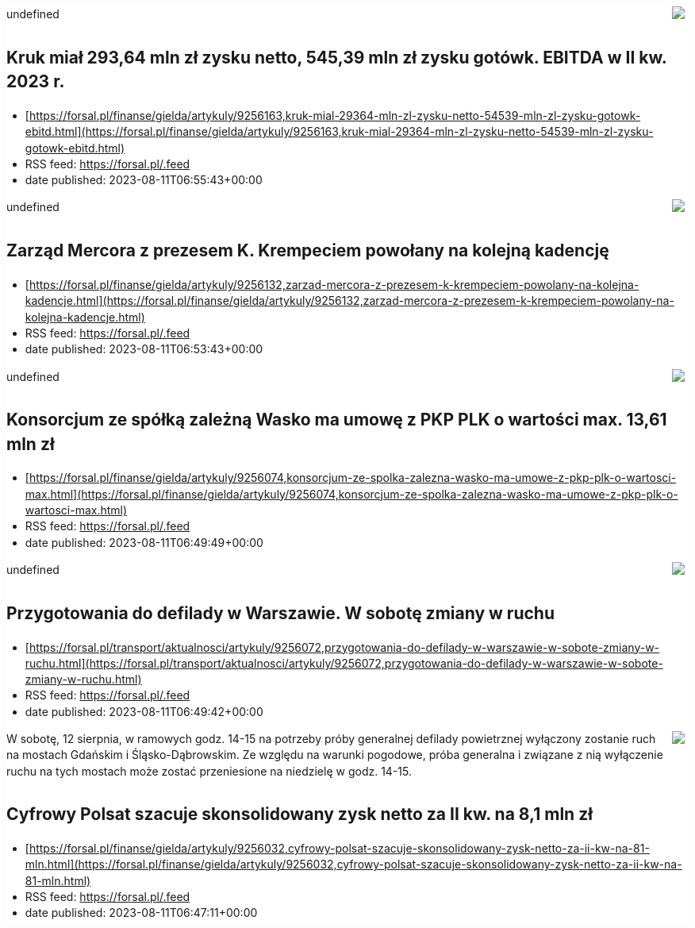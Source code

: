 <img align="right" hspace="5" src="https://ocdn.eu/pulscms-transforms/1/9VLktkuTURBXy85YWU4ZmI4Zi01Y2Q1LTQ0YzktYWIxZS1mOWZkNmZiZTBkNjAuanBlZ5GTBc0BHcyg" />undefined

## Kruk miał 293,64 mln zł zysku netto, 545,39 mln zł zysku gotówk. EBITDA w II kw. 2023 r.
 - [https://forsal.pl/finanse/gielda/artykuly/9256163,kruk-mial-29364-mln-zl-zysku-netto-54539-mln-zl-zysku-gotowk-ebitd.html](https://forsal.pl/finanse/gielda/artykuly/9256163,kruk-mial-29364-mln-zl-zysku-netto-54539-mln-zl-zysku-gotowk-ebitd.html)
 - RSS feed: https://forsal.pl/.feed
 - date published: 2023-08-11T06:55:43+00:00

<img align="right" hspace="5" src="https://ocdn.eu/pulscms-transforms/1/oYVktkuTURBXy8yMDI4MDJhYy02MGFjLTQyMDYtYTlhMC0yODQ2MjI0NTNiM2YuanBlZ5GTBc0BHcyg" />undefined

## Zarząd Mercora z prezesem K. Krempeciem powołany na kolejną kadencję
 - [https://forsal.pl/finanse/gielda/artykuly/9256132,zarzad-mercora-z-prezesem-k-krempeciem-powolany-na-kolejna-kadencje.html](https://forsal.pl/finanse/gielda/artykuly/9256132,zarzad-mercora-z-prezesem-k-krempeciem-powolany-na-kolejna-kadencje.html)
 - RSS feed: https://forsal.pl/.feed
 - date published: 2023-08-11T06:53:43+00:00

<img align="right" hspace="5" src="https://ocdn.eu/pulscms-transforms/1/OCpktkuTURBXy9kNTZlOGE1Yy00OTEyLTQ1YjktYTZiNS1lN2Y2YTk1YzIzNDYuanBlZ5GTBc0BHcyg" />undefined

## Konsorcjum ze spółką zależną Wasko ma umowę z PKP PLK o wartości max. 13,61 mln zł
 - [https://forsal.pl/finanse/gielda/artykuly/9256074,konsorcjum-ze-spolka-zalezna-wasko-ma-umowe-z-pkp-plk-o-wartosci-max.html](https://forsal.pl/finanse/gielda/artykuly/9256074,konsorcjum-ze-spolka-zalezna-wasko-ma-umowe-z-pkp-plk-o-wartosci-max.html)
 - RSS feed: https://forsal.pl/.feed
 - date published: 2023-08-11T06:49:49+00:00

<img align="right" hspace="5" src="https://ocdn.eu/pulscms-transforms/1/lHyktkuTURBXy9kNTlmYWM3Zi0wNDJmLTRkYjMtODU5My02YmE2YzgzMjI3YTYuanBlZ5GTBc0BHcyg" />undefined

## Przygotowania do defilady w Warszawie. W sobotę zmiany w ruchu
 - [https://forsal.pl/transport/aktualnosci/artykuly/9256072,przygotowania-do-defilady-w-warszawie-w-sobote-zmiany-w-ruchu.html](https://forsal.pl/transport/aktualnosci/artykuly/9256072,przygotowania-do-defilady-w-warszawie-w-sobote-zmiany-w-ruchu.html)
 - RSS feed: https://forsal.pl/.feed
 - date published: 2023-08-11T06:49:42+00:00

<img align="right" hspace="5" src="https://ocdn.eu/pulscms-transforms/1/ZIHktkuTURBXy9hYWQ5NDAxZC1jYTQ0LTRkN2UtYTQ0YS0xZTE2YTU5OWIwMmQuanBlZ5GTBc0BHcyg" />W sobotę, 12 sierpnia, w ramowych godz. 14-15 na potrzeby próby generalnej defilady powietrznej wyłączony zostanie ruch na mostach Gdańskim i Śląsko-Dąbrowskim. Ze względu na warunki pogodowe, próba generalna i związane z nią wyłączenie ruchu na tych mostach może zostać przeniesione na niedzielę w godz. 14-15.

## Cyfrowy Polsat szacuje skonsolidowany zysk netto za II kw. na 8,1 mln zł
 - [https://forsal.pl/finanse/gielda/artykuly/9256032,cyfrowy-polsat-szacuje-skonsolidowany-zysk-netto-za-ii-kw-na-81-mln.html](https://forsal.pl/finanse/gielda/artykuly/9256032,cyfrowy-polsat-szacuje-skonsolidowany-zysk-netto-za-ii-kw-na-81-mln.html)
 - RSS feed: https://forsal.pl/.feed
 - date published: 2023-08-11T06:47:11+00:00
